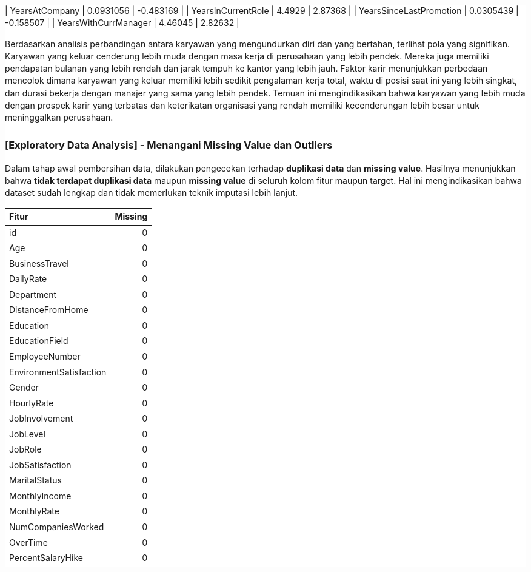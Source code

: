 | YearsAtCompany          |     0.0931056 |    -0.483169 |
| YearsInCurrentRole      |     4.4929    |     2.87368  |
| YearsSinceLastPromotion |     0.0305439 |    -0.158507 |
| YearsWithCurrManager    |     4.46045   |     2.82632  |

Berdasarkan analisis perbandingan antara karyawan yang mengundurkan diri dan yang bertahan, terlihat pola yang signifikan. Karyawan yang keluar cenderung lebih muda dengan masa kerja di perusahaan yang lebih pendek. Mereka juga memiliki pendapatan bulanan yang lebih rendah dan jarak tempuh ke kantor yang lebih jauh. Faktor karir menunjukkan perbedaan mencolok dimana karyawan yang keluar memiliki lebih sedikit pengalaman kerja total, waktu di posisi saat ini yang lebih singkat, dan durasi bekerja dengan manajer yang sama yang lebih pendek. Temuan ini mengindikasikan bahwa karyawan yang lebih muda dengan prospek karir yang terbatas dan keterikatan organisasi yang rendah memiliki kecenderungan lebih besar untuk meninggalkan perusahaan.

### [Exploratory Data Analysis] - Menangani Missing Value dan Outliers

Dalam tahap awal pembersihan data, dilakukan pengecekan terhadap **duplikasi data** dan **missing value**. Hasilnya menunjukkan bahwa **tidak terdapat duplikasi data** maupun **missing value** di seluruh kolom fitur maupun target. Hal ini mengindikasikan bahwa dataset sudah lengkap dan tidak memerlukan teknik imputasi lebih lanjut.

| Fitur                    |   Missing |
|:-------------------------|----------:|
| id                       |         0 |
| Age                      |         0 |
| BusinessTravel           |         0 |
| DailyRate                |         0 |
| Department               |         0 |
| DistanceFromHome         |         0 |
| Education                |         0 |
| EducationField           |         0 |
| EmployeeNumber           |         0 |
| EnvironmentSatisfaction  |         0 |
| Gender                   |         0 |
| HourlyRate               |         0 |
| JobInvolvement           |         0 |
| JobLevel                 |         0 |
| JobRole                  |         0 |
| JobSatisfaction          |         0 |
| MaritalStatus            |         0 |
| MonthlyIncome            |         0 |
| MonthlyRate              |         0 |
| NumCompaniesWorked       |         0 |
| OverTime                 |         0 |
| PercentSalaryHike        |         0 |